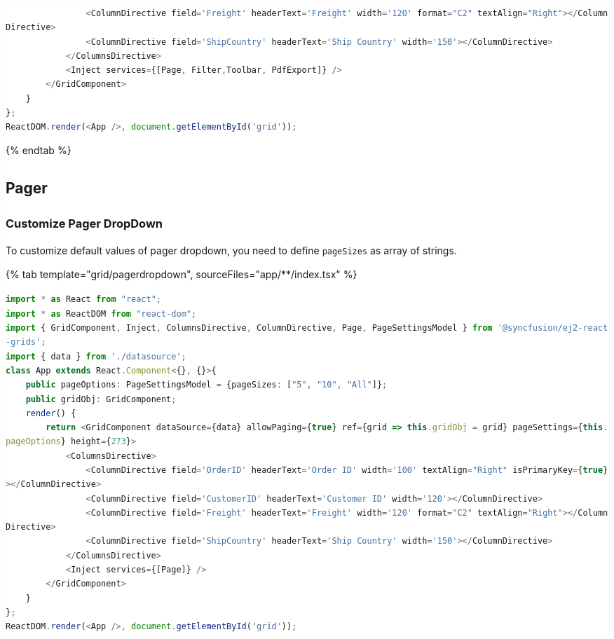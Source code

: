 ```typescript
                <ColumnDirective field='Freight' headerText='Freight' width='120' format="C2" textAlign="Right"></ColumnDirective>
                <ColumnDirective field='ShipCountry' headerText='Ship Country' width='150'></ColumnDirective>
            </ColumnsDirective>
            <Inject services={[Page, Filter,Toolbar, PdfExport]} />
        </GridComponent>
    }
};
ReactDOM.render(<App />, document.getElementById('grid'));

```

{% endtab %}

## Pager

### Customize Pager DropDown

To customize default values of pager dropdown, you need to define `pageSizes` as array of strings.

{% tab template="grid/pagerdropdown", sourceFiles="app/**/index.tsx" %}

```typescript
import * as React from "react";
import * as ReactDOM from "react-dom";
import { GridComponent, Inject, ColumnsDirective, ColumnDirective, Page, PageSettingsModel } from '@syncfusion/ej2-react-grids';
import { data } from './datasource';
class App extends React.Component<{}, {}>{
    public pageOptions: PageSettingsModel = {pageSizes: ["5", "10", "All"]};
    public gridObj: GridComponent;
    render() {
        return <GridComponent dataSource={data} allowPaging={true} ref={grid => this.gridObj = grid} pageSettings={this.pageOptions} height={273}>
            <ColumnsDirective>
                <ColumnDirective field='OrderID' headerText='Order ID' width='100' textAlign="Right" isPrimaryKey={true}></ColumnDirective>
                <ColumnDirective field='CustomerID' headerText='Customer ID' width='120'></ColumnDirective>
                <ColumnDirective field='Freight' headerText='Freight' width='120' format="C2" textAlign="Right"></ColumnDirective>
                <ColumnDirective field='ShipCountry' headerText='Ship Country' width='150'></ColumnDirective>
            </ColumnsDirective>
            <Inject services={[Page]} />
        </GridComponent>
    }
};
ReactDOM.render(<App />, document.getElementById('grid'));
```
